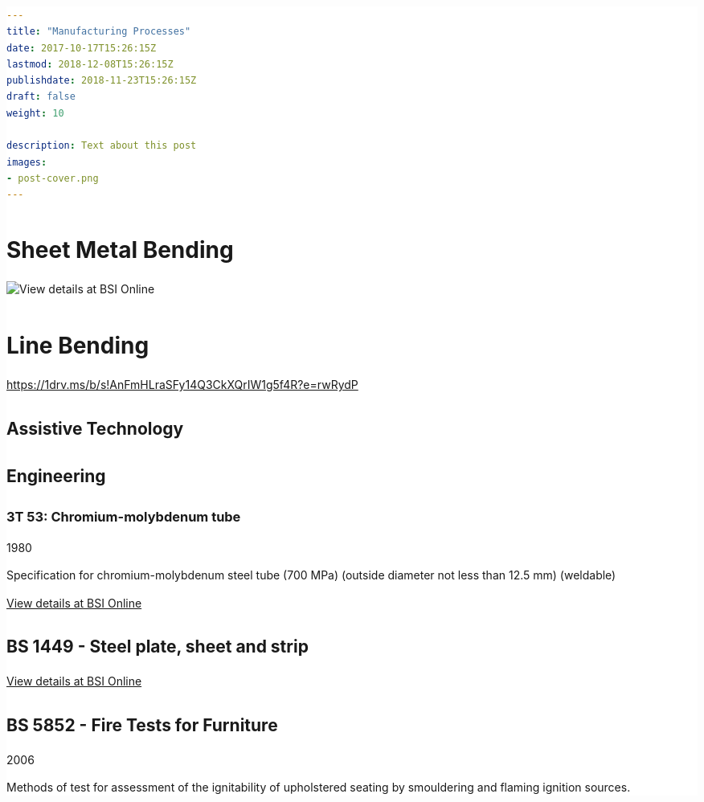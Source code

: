 ```yaml
---
title: "Manufacturing Processes"
date: 2017-10-17T15:26:15Z
lastmod: 2018-12-08T15:26:15Z
publishdate: 2018-11-23T15:26:15Z
draft: false
weight: 10

description: Text about this post
images:
- post-cover.png
---
```


# Sheet Metal Bending

![View details at BSI Online](/images/sheet-metal-bending.png)


# Line Bending

https://1drv.ms/b/s!AnFmHLraSFy14Q3CkXQrIW1g5f4R?e=rwRydP




## Assistive Technology

## Engineering

### 3T 53: Chromium-molybdenum tube

1980

Specification for chromium-molybdenum steel tube (700 MPa) (outside diameter not less than 12.5 mm) (weldable)

[View details at BSI Online](https://shop.bsigroup.com/ProductDetail?pid=000000000000135423)

## BS 1449 - Steel plate, sheet and strip

[View details at BSI Online](https://shop.bsigroup.com/SearchResults/?q=bs%201449)

## BS 5852 - Fire Tests for Furniture

2006

Methods of test for assessment of the ignitability of upholstered seating by smouldering and flaming ignition sources.
